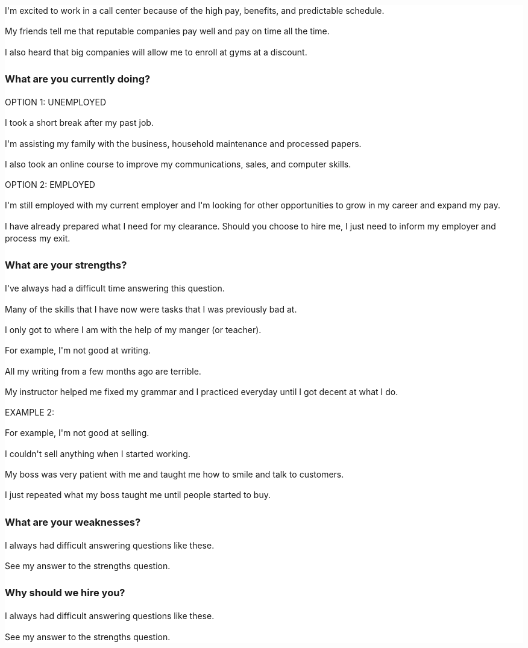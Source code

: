 I'm excited to work in a call center because of the high pay, benefits, and predictable schedule.

My friends tell me that reputable companies pay well and pay on time all the time.

I also heard that big companies will allow me to enroll at gyms at a discount.

### What are you currently doing?

OPTION 1: UNEMPLOYED

I took a short break after my past job.

I'm assisting my family with the business, household maintenance and processed papers.

I also took an online course to improve my communications, sales, and computer skills.

OPTION 2: EMPLOYED

I'm still employed with my current employer and I'm looking for other opportunities to grow in my career and expand my pay.

I have already prepared what I need for my clearance. Should you choose to hire me, I just need to inform my employer and process my exit.

### What are your strengths?

I've always had a difficult time answering this question.

Many of the skills that I have now were tasks that I was previously bad at.

I only got to where I am with the help of my manger (or teacher).

For example, I'm not good at writing.

All my writing from a few months ago are terrible.

My instructor helped me fixed my grammar and I practiced everyday until I got decent at what I do.

EXAMPLE 2:

For example, I'm not good at selling.

I couldn't sell anything when I started working.

My boss was very patient with me and taught me how to smile and talk to customers.

I just repeated what my boss taught me until people started to buy.


### What are your weaknesses?

I always had difficult answering questions like these.

See my answer to the strengths question.


### Why should we hire you?

I always had difficult answering questions like these.

See my answer to the strengths question.
